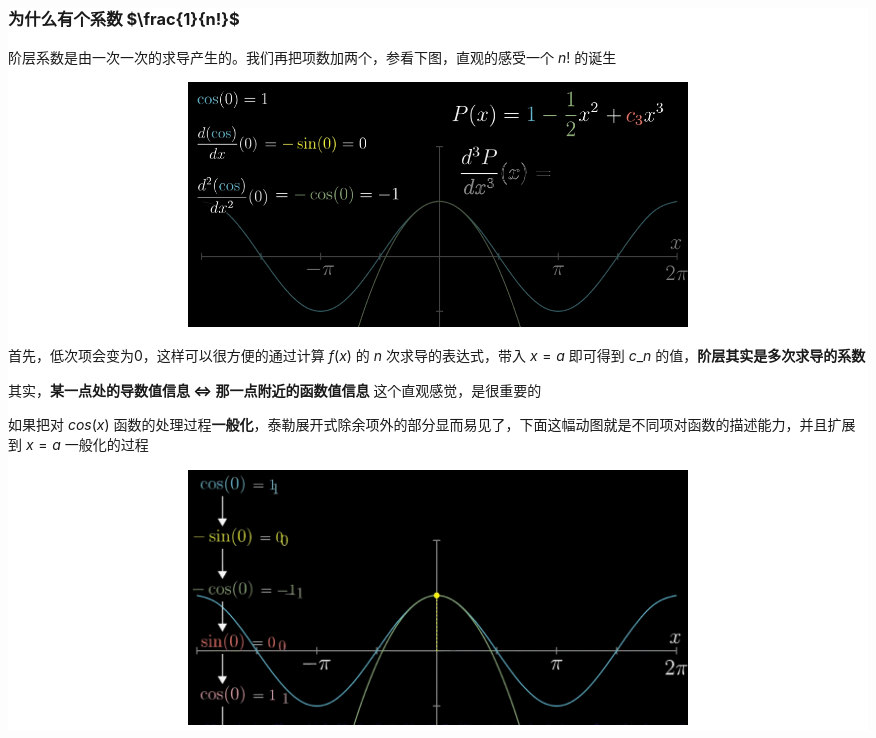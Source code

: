### 为什么有个系数 $\frac{1}{n!}$ 

阶层系数是由一次一次的求导产生的。我们再把项数加两个，参看下图，直观的感受一个 $n!$ 的诞生

 <div align="center"><img src="【直观详解】泰勒级数/Cos2PolyMore.gif" alt="近似过程More" width="500"></div>

首先，低次项会变为0，这样可以很方便的通过计算 $f(x)$ 的 $n$ 次求导的表达式，带入 $x=a$ 即可得到 $c\_n$ 的值，**阶层其实是多次求导的系数**

其实，**某一点处的导数值信息 $\iff$ 那一点附近的函数值信息** 这个直观感觉，是很重要的

如果把对 $cos(x)$ 函数的处理过程**一般化**，泰勒展开式除余项外的部分显而易见了，下面这幅动图就是不同项对函数的描述能力，并且扩展到 $x=a$ 一般化的过程

 <div align="center"><img src="【直观详解】泰勒级数/Summary.gif" alt="近似过程More" width="500"></div>
